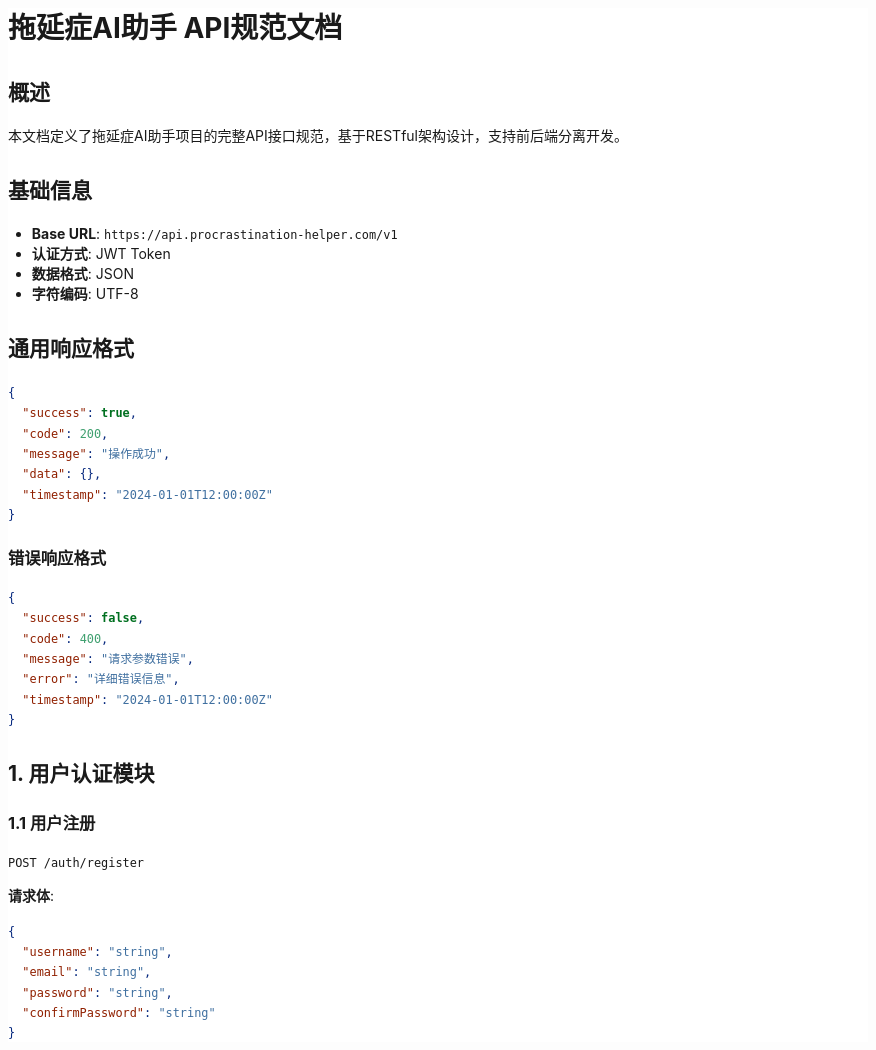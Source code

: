 # 拖延症AI助手 API规范文档

## 概述

本文档定义了拖延症AI助手项目的完整API接口规范，基于RESTful架构设计，支持前后端分离开发。

## 基础信息

- **Base URL**: `https://api.procrastination-helper.com/v1`
- **认证方式**: JWT Token
- **数据格式**: JSON
- **字符编码**: UTF-8

## 通用响应格式

```json
{
  "success": true,
  "code": 200,
  "message": "操作成功",
  "data": {},
  "timestamp": "2024-01-01T12:00:00Z"
}
```

### 错误响应格式

```json
{
  "success": false,
  "code": 400,
  "message": "请求参数错误",
  "error": "详细错误信息",
  "timestamp": "2024-01-01T12:00:00Z"
}
```

## 1. 用户认证模块

### 1.1 用户注册

```http
POST /auth/register
```

**请求体**:
```json
{
  "username": "string",
  "email": "string",
  "password": "string",
  "confirmPassword": "string"
}
```
